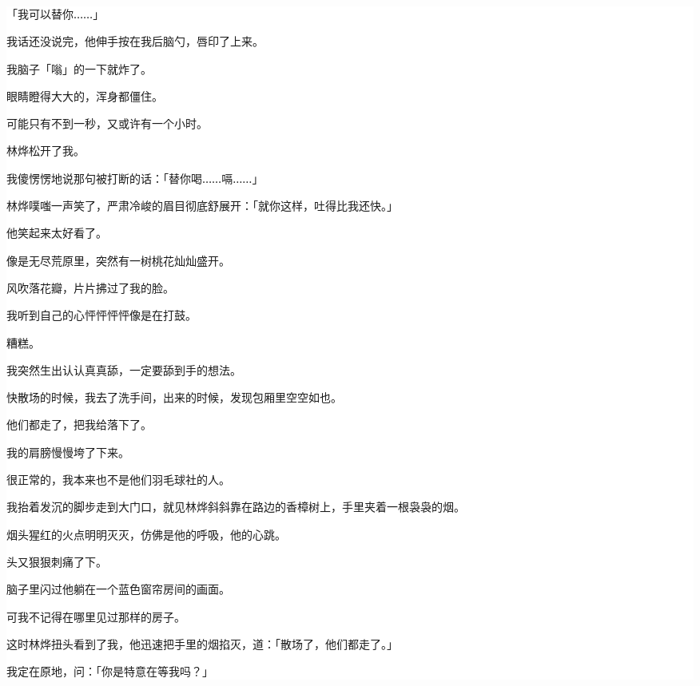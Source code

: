「我可以替你……」


我话还没说完，他伸手按在我后脑勺，唇印了上来。


我脑子「嗡」的一下就炸了。


眼睛瞪得大大的，浑身都僵住。


可能只有不到一秒，又或许有一个小时。


林烨松开了我。


我傻愣愣地说那句被打断的话：「替你喝……嗝……」


林烨噗嗤一声笑了，严肃冷峻的眉目彻底舒展开：「就你这样，吐得比我还快。」


他笑起来太好看了。


像是无尽荒原里，突然有一树桃花灿灿盛开。


风吹落花瓣，片片拂过了我的脸。


我听到自己的心怦怦怦怦像是在打鼓。


糟糕。


我突然生出认认真真舔，一定要舔到手的想法。


快散场的时候，我去了洗手间，出来的时候，发现包厢里空空如也。


他们都走了，把我给落下了。


我的肩膀慢慢垮了下来。


很正常的，我本来也不是他们羽毛球社的人。


我抬着发沉的脚步走到大门口，就见林烨斜斜靠在路边的香樟树上，手里夹着一根袅袅的烟。


烟头猩红的火点明明灭灭，仿佛是他的呼吸，他的心跳。


头又狠狠刺痛了下。


脑子里闪过他躺在一个蓝色窗帘房间的画面。


可我不记得在哪里见过那样的房子。


这时林烨扭头看到了我，他迅速把手里的烟掐灭，道：「散场了，他们都走了。」


我定在原地，问：「你是特意在等我吗？」
